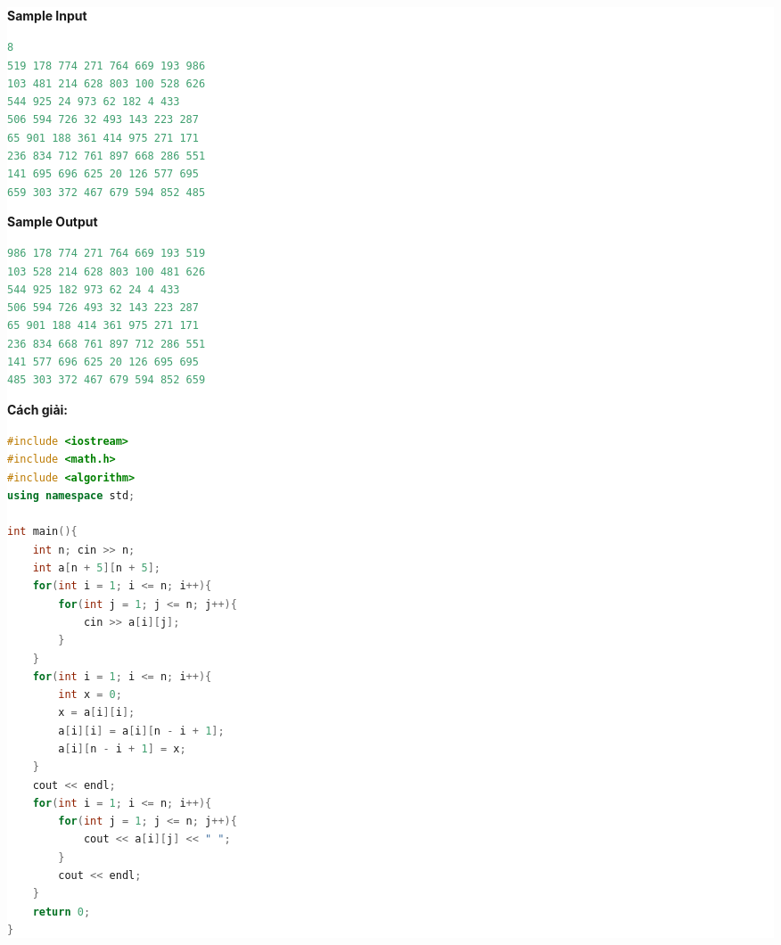 **Sample Input**

```cpp
8
519 178 774 271 764 669 193 986
103 481 214 628 803 100 528 626
544 925 24 973 62 182 4 433
506 594 726 32 493 143 223 287
65 901 188 361 414 975 271 171
236 834 712 761 897 668 286 551
141 695 696 625 20 126 577 695
659 303 372 467 679 594 852 485
```

**Sample Output**

```cpp
986 178 774 271 764 669 193 519
103 528 214 628 803 100 481 626
544 925 182 973 62 24 4 433
506 594 726 493 32 143 223 287
65 901 188 414 361 975 271 171
236 834 668 761 897 712 286 551
141 577 696 625 20 126 695 695
485 303 372 467 679 594 852 659
```

**Cách giải:**

```cpp
#include <iostream>
#include <math.h>
#include <algorithm>
using namespace std;

int main(){
    int n; cin >> n;
	int a[n + 5][n + 5];
    for(int i = 1; i <= n; i++){
        for(int j = 1; j <= n; j++){
			cin >> a[i][j];
        }
    }
	for(int i = 1; i <= n; i++){
		int x = 0;
		x = a[i][i];
		a[i][i] = a[i][n - i + 1];
		a[i][n - i + 1] = x;
	}
	cout << endl;
	for(int i = 1; i <= n; i++){
        for(int j = 1; j <= n; j++){
            cout << a[i][j] << " ";
        }
        cout << endl;
    }
    return 0;
}
```
